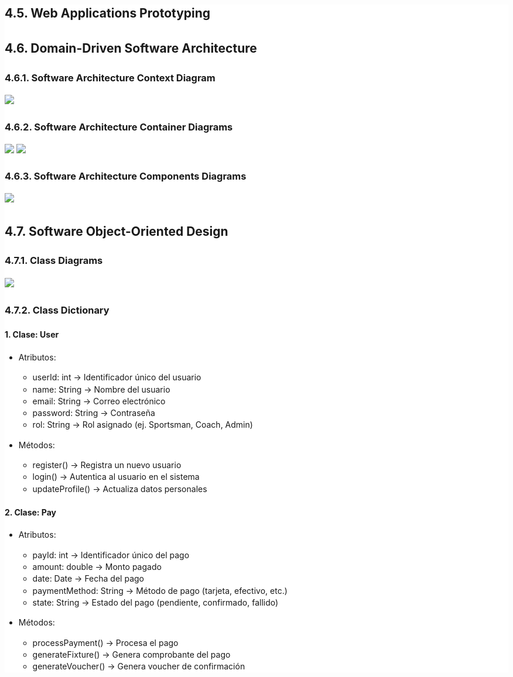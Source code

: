 ## 4.5. Web Applications Prototyping
## 4.6. Domain-Driven Software Architecture
### 4.6.1. Software Architecture Context Diagram

<img src="images/System Landscape.jpeg">

### 4.6.2. Software Architecture Container Diagrams

<img src="images/Container Frontend.jpeg">

<img src="images/Container Backend.jpeg">

### 4.6.3. Software Architecture Components Diagrams

<img src="images/Components Backend.jpeg">

## 4.7. Software Object-Oriented Design
### 4.7.1. Class Diagrams

<img src="images/Class_Diagrams.png"/>

### 4.7.2. Class Dictionary

#### 1. Clase: User
- Atributos:
  - userId: int → Identificador único del usuario
  - name: String → Nombre del usuario
  - email: String → Correo electrónico
  - password: String → Contraseña
  - rol: String → Rol asignado (ej. Sportsman, Coach, Admin)

- Métodos:
  - register() → Registra un nuevo usuario
  - login() → Autentica al usuario en el sistema
  - updateProfile() → Actualiza datos personales
 
#### 2. Clase: Pay
- Atributos:
  - payId: int → Identificador único del pago
  - amount: double → Monto pagado
  - date: Date → Fecha del pago
  - paymentMethod: String → Método de pago (tarjeta, efectivo, etc.)
  - state: String → Estado del pago (pendiente, confirmado, fallido)

- Métodos:
  - processPayment() → Procesa el pago
  - generateFixture() → Genera comprobante del pago
  - generateVoucher() → Genera voucher de confirmación
 